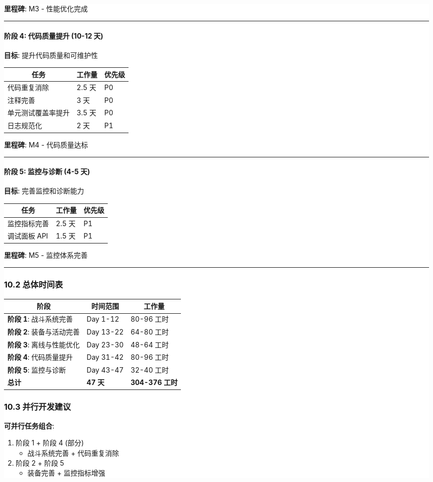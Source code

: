 **里程碑**: M3 - 性能优化完成

---

#### 阶段 4: 代码质量提升 (10-12 天)
**目标**: 提升代码质量和可维护性

| 任务 | 工作量 | 优先级 |
|------|--------|--------|
| 代码重复消除 | 2.5 天 | P0 |
| 注释完善 | 3 天 | P0 |
| 单元测试覆盖率提升 | 3.5 天 | P0 |
| 日志规范化 | 2 天 | P1 |

**里程碑**: M4 - 代码质量达标

---

#### 阶段 5: 监控与诊断 (4-5 天)
**目标**: 完善监控和诊断能力

| 任务 | 工作量 | 优先级 |
|------|--------|--------|
| 监控指标完善 | 2.5 天 | P1 |
| 调试面板 API | 1.5 天 | P1 |

**里程碑**: M5 - 监控体系完善

---

### 10.2 总体时间表

| 阶段 | 时间范围 | 工作量 |
|------|----------|--------|
| **阶段 1**: 战斗系统完善 | Day 1-12 | 80-96 工时 |
| **阶段 2**: 装备与活动完善 | Day 13-22 | 64-80 工时 |
| **阶段 3**: 离线与性能优化 | Day 23-30 | 48-64 工时 |
| **阶段 4**: 代码质量提升 | Day 31-42 | 80-96 工时 |
| **阶段 5**: 监控与诊断 | Day 43-47 | 32-40 工时 |
| **总计** | **47 天** | **304-376 工时** |

### 10.3 并行开发建议

**可并行任务组合**:
1. 阶段 1 + 阶段 4 (部分)
   - 战斗系统完善 + 代码重复消除
2. 阶段 2 + 阶段 5
   - 装备完善 + 监控指标增强
